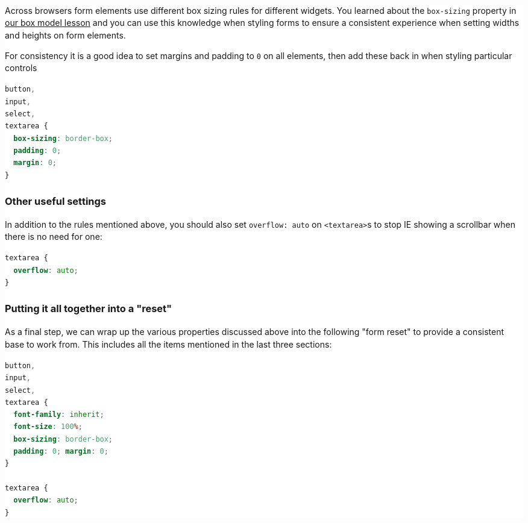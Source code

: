 
Across browsers form elements use different box sizing rules for different widgets. You learned about the `box-sizing` property in [our box model lesson](https://developer.mozilla.org/en-US/docs/Learn/CSS/Building_blocks/The_box_model) and you can use this knowledge when styling forms to ensure a consistent experience when setting widths and heights on form elements.

For consistency it is a good idea to set margins and padding to `0` on all elements, then add these back in when styling particular controls

```css
button, 
input, 
select, 
textarea {  
  box-sizing: border-box; 
  padding: 0;
  margin: 0; 
}
```

### Other useful settings



In addition to the rules mentioned above, you should also set `overflow: auto` on `<textarea>`s to stop IE showing a scrollbar when there is no need for one:

```css
textarea {
  overflow: auto;
}
```

### Putting it all together into a "reset"



As a final step, we can wrap up the various properties discussed above into the following "form reset" to provide a consistent base to work from. This includes all the items mentioned in the last three sections:

```css
button, 
input, 
select, 
textarea { 
  font-family: inherit; 
  font-size: 100%; 
  box-sizing: border-box; 
  padding: 0; margin: 0; 
} 

textarea { 
  overflow: auto; 
} 
```
